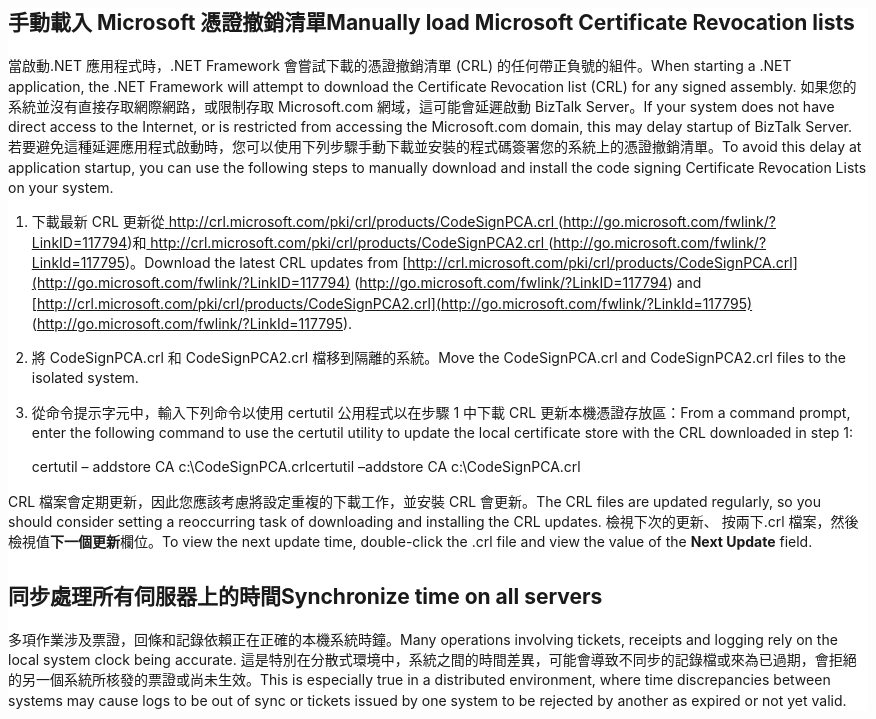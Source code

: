 ## <a name="manually-load-microsoft-certificate-revocation-lists"></a><span data-ttu-id="55300-306">手動載入 Microsoft 憑證撤銷清單</span><span class="sxs-lookup"><span data-stu-id="55300-306">Manually load Microsoft Certificate Revocation lists</span></span>  
 <span data-ttu-id="55300-307">當啟動.NET 應用程式時，.NET Framework 會嘗試下載的憑證撤銷清單 (CRL) 的任何帶正負號的組件。</span><span class="sxs-lookup"><span data-stu-id="55300-307">When starting a .NET application, the .NET Framework will attempt to download the Certificate Revocation list (CRL) for any signed assembly.</span></span> <span data-ttu-id="55300-308">如果您的系統並沒有直接存取網際網路，或限制存取 Microsoft.com 網域，這可能會延遲啟動 BizTalk Server。</span><span class="sxs-lookup"><span data-stu-id="55300-308">If your system does not have direct access to the Internet, or is restricted from accessing the Microsoft.com domain, this may delay startup of BizTalk Server.</span></span> <span data-ttu-id="55300-309">若要避免這種延遲應用程式啟動時，您可以使用下列步驟手動下載並安裝的程式碼簽署您的系統上的憑證撤銷清單。</span><span class="sxs-lookup"><span data-stu-id="55300-309">To avoid this delay at application startup, you can use the following steps to manually download and install the code signing Certificate Revocation Lists on your system.</span></span>  
  
1.  <span data-ttu-id="55300-310">下載最新 CRL 更新從[ http://crl.microsoft.com/pki/crl/products/CodeSignPCA.crl ](http://go.microsoft.com/fwlink/?LinkID=117794) (http://go.microsoft.com/fwlink/?LinkID=117794)和[ http://crl.microsoft.com/pki/crl/products/CodeSignPCA2.crl ](http://go.microsoft.com/fwlink/?LinkId=117795) (http://go.microsoft.com/fwlink/?LinkId=117795)。</span><span class="sxs-lookup"><span data-stu-id="55300-310">Download the latest CRL updates from [http://crl.microsoft.com/pki/crl/products/CodeSignPCA.crl](http://go.microsoft.com/fwlink/?LinkID=117794) (http://go.microsoft.com/fwlink/?LinkID=117794) and [http://crl.microsoft.com/pki/crl/products/CodeSignPCA2.crl](http://go.microsoft.com/fwlink/?LinkId=117795) (http://go.microsoft.com/fwlink/?LinkId=117795).</span></span>  
  
2.  <span data-ttu-id="55300-311">將 CodeSignPCA.crl 和 CodeSignPCA2.crl 檔移到隔離的系統。</span><span class="sxs-lookup"><span data-stu-id="55300-311">Move the CodeSignPCA.crl and CodeSignPCA2.crl files to the isolated system.</span></span>  
  
3.  <span data-ttu-id="55300-312">從命令提示字元中，輸入下列命令以使用 certutil 公用程式以在步驟 1 中下載 CRL 更新本機憑證存放區：</span><span class="sxs-lookup"><span data-stu-id="55300-312">From a command prompt, enter the following command to use the certutil utility to update the local certificate store with the CRL downloaded in step 1:</span></span>  
  
     <span data-ttu-id="55300-313">certutil – addstore CA c:\CodeSignPCA.crl</span><span class="sxs-lookup"><span data-stu-id="55300-313">certutil –addstore CA c:\CodeSignPCA.crl</span></span>  
  
 <span data-ttu-id="55300-314">CRL 檔案會定期更新，因此您應該考慮將設定重複的下載工作，並安裝 CRL 會更新。</span><span class="sxs-lookup"><span data-stu-id="55300-314">The CRL files are updated regularly, so you should consider setting a reoccurring task of downloading and installing the CRL updates.</span></span> <span data-ttu-id="55300-315">檢視下次的更新、 按兩下.crl 檔案，然後檢視值**下一個更新**欄位。</span><span class="sxs-lookup"><span data-stu-id="55300-315">To view the next update time, double-click the .crl file and view the value of the **Next Update** field.</span></span>  
  
## <a name="synchronize-time-on-all-servers"></a><span data-ttu-id="55300-316">同步處理所有伺服器上的時間</span><span class="sxs-lookup"><span data-stu-id="55300-316">Synchronize time on all servers</span></span>  
 <span data-ttu-id="55300-317">多項作業涉及票證，回條和記錄依賴正在正確的本機系統時鐘。</span><span class="sxs-lookup"><span data-stu-id="55300-317">Many operations involving tickets, receipts and logging rely on the local system clock being accurate.</span></span> <span data-ttu-id="55300-318">這是特別在分散式環境中，系統之間的時間差異，可能會導致不同步的記錄檔或來為已過期，會拒絕的另一個系統所核發的票證或尚未生效。</span><span class="sxs-lookup"><span data-stu-id="55300-318">This is especially true in a distributed environment, where time discrepancies between systems may cause logs to be out of sync or tickets issued by one system to be rejected by another as expired or not yet valid.</span></span>  
  